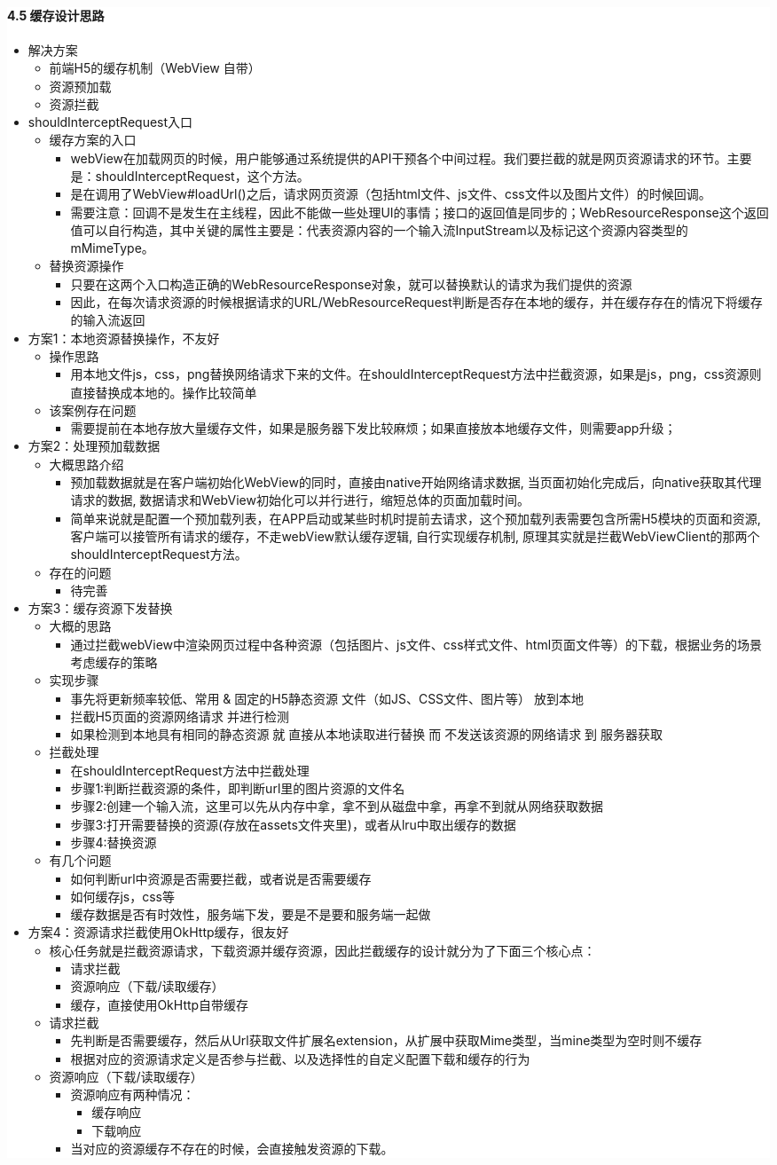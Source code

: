 

#### 4.5 缓存设计思路
- 解决方案
    - 前端H5的缓存机制（WebView 自带）
    - 资源预加载
    - 资源拦截
- shouldInterceptRequest入口
    - 缓存方案的入口
        - webView在加载网页的时候，用户能够通过系统提供的API干预各个中间过程。我们要拦截的就是网页资源请求的环节。主要是：shouldInterceptRequest，这个方法。
        - 是在调用了WebView#loadUrl()之后，请求网页资源（包括html文件、js文件、css文件以及图片文件）的时候回调。
        - 需要注意：回调不是发生在主线程，因此不能做一些处理UI的事情；接口的返回值是同步的；WebResourceResponse这个返回值可以自行构造，其中关键的属性主要是：代表资源内容的一个输入流InputStream以及标记这个资源内容类型的mMimeType。
    - 替换资源操作
        - 只要在这两个入口构造正确的WebResourceResponse对象，就可以替换默认的请求为我们提供的资源
        - 因此，在每次请求资源的时候根据请求的URL/WebResourceRequest判断是否存在本地的缓存，并在缓存存在的情况下将缓存的输入流返回
- 方案1：本地资源替换操作，不友好
    - 操作思路
        - 用本地文件js，css，png替换网络请求下来的文件。在shouldInterceptRequest方法中拦截资源，如果是js，png，css资源则直接替换成本地的。操作比较简单
    - 该案例存在问题
        - 需要提前在本地存放大量缓存文件，如果是服务器下发比较麻烦；如果直接放本地缓存文件，则需要app升级；
- 方案2：处理预加载数据
    - 大概思路介绍
        - 预加载数据就是在客户端初始化WebView的同时，直接由native开始网络请求数据, 当页面初始化完成后，向native获取其代理请求的数据, 数据请求和WebView初始化可以并行进行，缩短总体的页面加载时间。
        - 简单来说就是配置一个预加载列表，在APP启动或某些时机时提前去请求，这个预加载列表需要包含所需H5模块的页面和资源, 客户端可以接管所有请求的缓存，不走webView默认缓存逻辑, 自行实现缓存机制, 原理其实就是拦截WebViewClient的那两个shouldInterceptRequest方法。
    - 存在的问题
        - 待完善
- 方案3：缓存资源下发替换
    - 大概的思路
        - 通过拦截webView中渲染网页过程中各种资源（包括图片、js文件、css样式文件、html页面文件等）的下载，根据业务的场景考虑缓存的策略
    - 实现步骤
        - 事先将更新频率较低、常用 & 固定的H5静态资源 文件（如JS、CSS文件、图片等） 放到本地
        - 拦截H5页面的资源网络请求 并进行检测
        - 如果检测到本地具有相同的静态资源 就 直接从本地读取进行替换 而 不发送该资源的网络请求 到 服务器获取
    - 拦截处理
        - 在shouldInterceptRequest方法中拦截处理
        - 步骤1:判断拦截资源的条件，即判断url里的图片资源的文件名
        - 步骤2:创建一个输入流，这里可以先从内存中拿，拿不到从磁盘中拿，再拿不到就从网络获取数据
        - 步骤3:打开需要替换的资源(存放在assets文件夹里)，或者从lru中取出缓存的数据
        - 步骤4:替换资源
    - 有几个问题
        - 如何判断url中资源是否需要拦截，或者说是否需要缓存
        - 如何缓存js，css等
        - 缓存数据是否有时效性，服务端下发，要是不是要和服务端一起做
- 方案4：资源请求拦截使用OkHttp缓存，很友好
    - 核心任务就是拦截资源请求，下载资源并缓存资源，因此拦截缓存的设计就分为了下面三个核心点：
        - 请求拦截
        - 资源响应（下载/读取缓存）
        - 缓存，直接使用OkHttp自带缓存
    - 请求拦截
        - 先判断是否需要缓存，然后从Url获取文件扩展名extension，从扩展中获取Mime类型，当mine类型为空时则不缓存
        - 根据对应的资源请求定义是否参与拦截、以及选择性的自定义配置下载和缓存的行为
    - 资源响应（下载/读取缓存）
        - 资源响应有两种情况：
            - 缓存响应
            - 下载响应
        - 当对应的资源缓存不存在的时候，会直接触发资源的下载。
